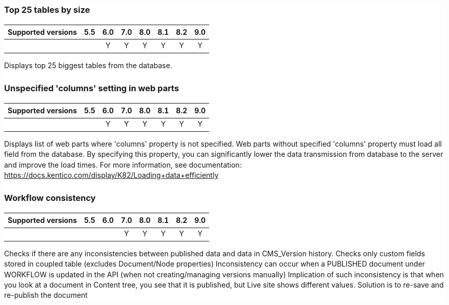 ### Top 25 tables by size
| Supported versions | 5.5 | 6.0 | 7.0 | 8.0 | 8.1 | 8.2 | 9.0 |
| ------------------ |:---:|:---:|:---:|:---:|:---:|:---:|:---:|
|                    |     |  Y  |  Y  |  Y  |  Y  |  Y  |  Y  |
Displays top 25 biggest tables from the database.

### Unspecified 'columns' setting in web parts
| Supported versions | 5.5 | 6.0 | 7.0 | 8.0 | 8.1 | 8.2 | 9.0 |
| ------------------ |:---:|:---:|:---:|:---:|:---:|:---:|:---:|
|                    |     |  Y  |  Y  |  Y  |  Y  |  Y  |  Y  |
Displays list of web parts where 'columns' property is not specified.  Web parts without specified 'columns' property must load all field from the database.  By specifying this property, you can significantly lower the data transmission from database to the server and improve the load times.  For more information, see documentation: https://docs.kentico.com/display/K82/Loading+data+efficiently

### Workflow consistency
| Supported versions | 5.5 | 6.0 | 7.0 | 8.0 | 8.1 | 8.2 | 9.0 |
| ------------------ |:---:|:---:|:---:|:---:|:---:|:---:|:---:|
|                    |     |     |  Y  |  Y  |  Y  |  Y  |  Y  |
Checks if there are any inconsistencies between published data and data in CMS_Version history. Checks only custom fields stored in coupled table (excludes Document/Node properties)  Inconsistency can occur when a PUBLISHED document under WORKFLOW is updated in the API (when not creating/managing versions manually)  Implication of such inconsistency is that when you look at a document in Content tree, you see that it is published, but Live site shows different values. Solution is to re-save and re-publish the document 
